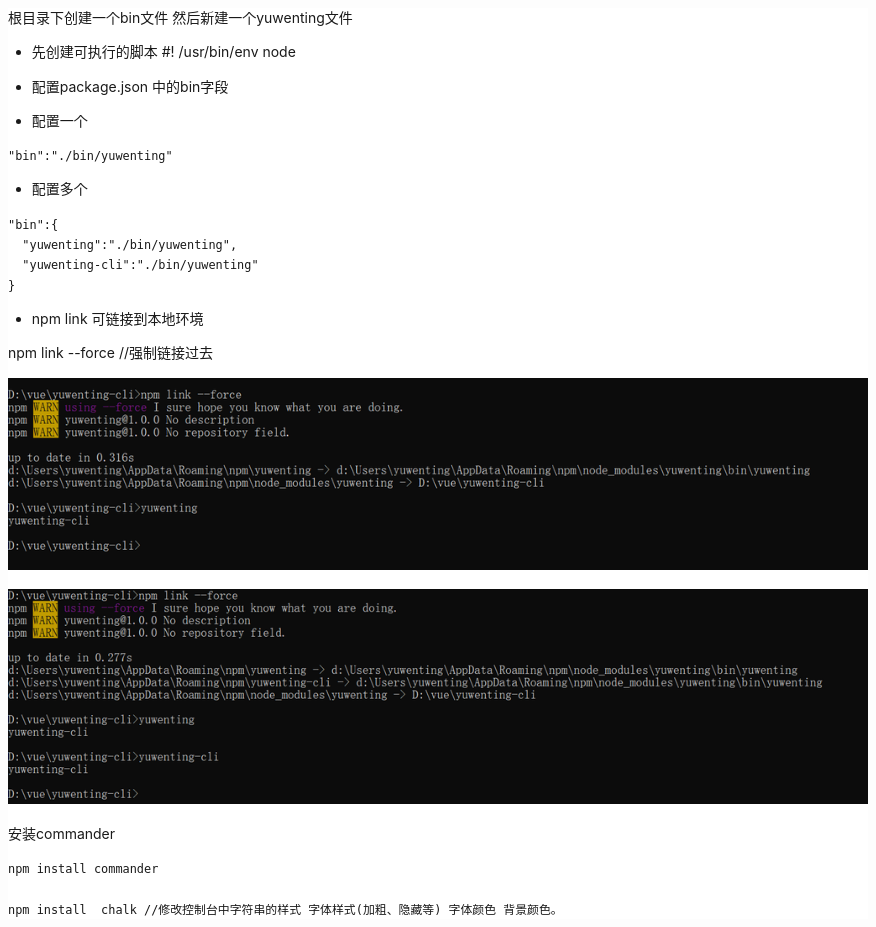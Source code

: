 根目录下创建一个bin文件 然后新建一个yuwenting文件 

- 先创建可执行的脚本
#! /usr/bin/env node

- 配置package.json 中的bin字段
 - 配置一个
```
"bin":"./bin/yuwenting"
```
 - 配置多个 
```
"bin":{
  "yuwenting":"./bin/yuwenting",
  "yuwenting-cli":"./bin/yuwenting"
}
```

- npm link 可链接到本地环境

npm link --force  //强制链接过去

![hello](../images/commander/link.png "LINK")

![hello](../images/commander/linkMore.png "LINK")


安装commander

```
npm install commander 

npm install  chalk //修改控制台中字符串的样式 字体样式(加粗、隐藏等) 字体颜色 背景颜色。

```
